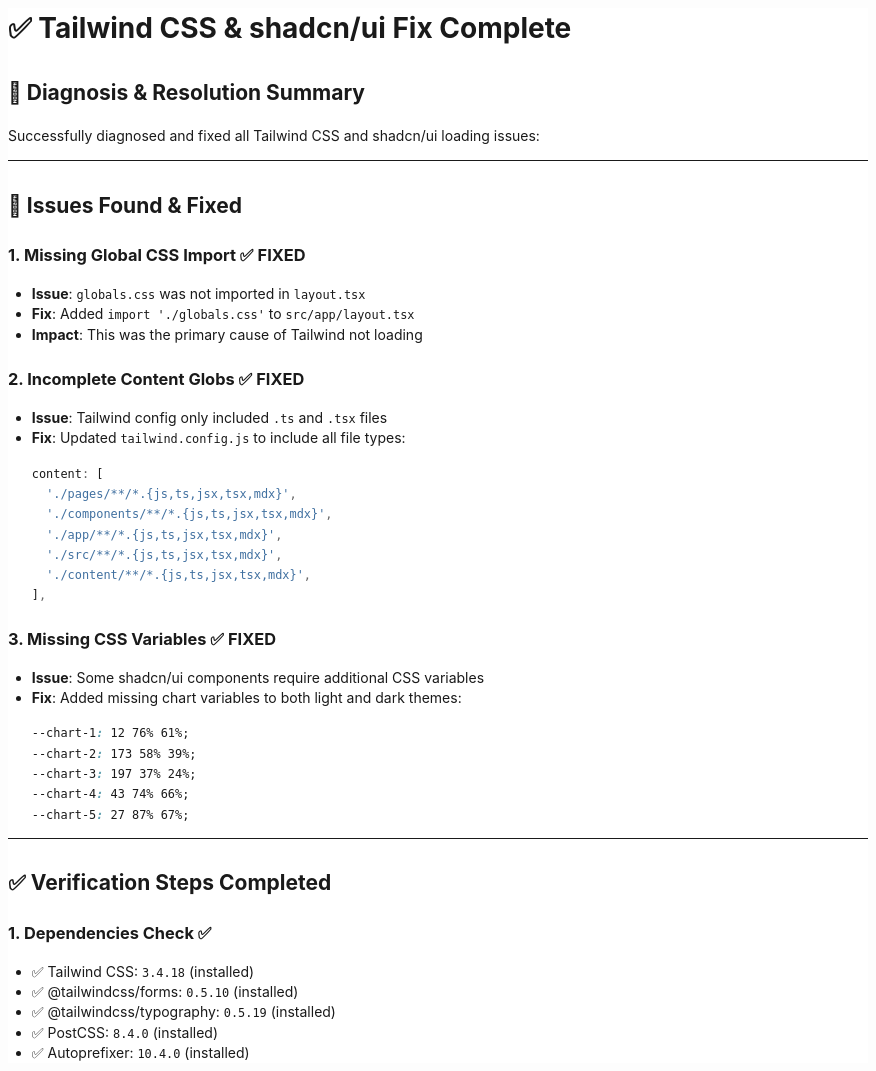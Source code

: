 # ✅ Tailwind CSS & shadcn/ui Fix Complete

## 🎯 **Diagnosis & Resolution Summary**

Successfully diagnosed and fixed all Tailwind CSS and shadcn/ui loading issues:

---

## 🔧 **Issues Found & Fixed**

### **1. Missing Global CSS Import** ✅ **FIXED**
- **Issue**: `globals.css` was not imported in `layout.tsx`
- **Fix**: Added `import './globals.css'` to `src/app/layout.tsx`
- **Impact**: This was the primary cause of Tailwind not loading

### **2. Incomplete Content Globs** ✅ **FIXED**
- **Issue**: Tailwind config only included `.ts` and `.tsx` files
- **Fix**: Updated `tailwind.config.js` to include all file types:
  ```javascript
  content: [
    './pages/**/*.{js,ts,jsx,tsx,mdx}',
    './components/**/*.{js,ts,jsx,tsx,mdx}',
    './app/**/*.{js,ts,jsx,tsx,mdx}',
    './src/**/*.{js,ts,jsx,tsx,mdx}',
    './content/**/*.{js,ts,jsx,tsx,mdx}',
  ],
  ```

### **3. Missing CSS Variables** ✅ **FIXED**
- **Issue**: Some shadcn/ui components require additional CSS variables
- **Fix**: Added missing chart variables to both light and dark themes:
  ```css
  --chart-1: 12 76% 61%;
  --chart-2: 173 58% 39%;
  --chart-3: 197 37% 24%;
  --chart-4: 43 74% 66%;
  --chart-5: 27 87% 67%;
  ```

---

## ✅ **Verification Steps Completed**

### **1. Dependencies Check** ✅
- ✅ Tailwind CSS: `3.4.18` (installed)
- ✅ @tailwindcss/forms: `0.5.10` (installed)
- ✅ @tailwindcss/typography: `0.5.19` (installed)
- ✅ PostCSS: `8.4.0` (installed)
- ✅ Autoprefixer: `10.4.0` (installed)
